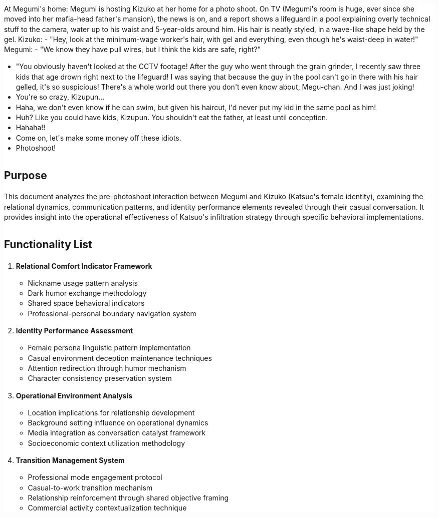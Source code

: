 At Megumi's home: Megumi is hosting Kizuko at her home for a photo shoot. On TV (Megumi's room is huge, ever since she moved into her mafia-head father's mansion), the news is on, and a report shows a lifeguard in a pool explaining overly technical stuff to the camera, water up to his waist and 5-year-olds around him. His hair is neatly styled, in a wave-like shape held by the gel.
Kizuko: - "Hey, look at the minimum-wage worker's hair, with gel and everything, even though he's waist-deep in water!"
Megumi: - "We know they have pull wires, but I think the kids are safe, right?"
- "You obviously haven't looked at the CCTV footage! After the guy who went through the grain grinder, I recently saw three kids that age drown right next to the lifeguard!
I was saying that because the guy in the pool can't go in there with his hair gelled, it's so suspicious! There's a whole world out there you don't even know about, Megu-chan. And I was just joking!
- You're so crazy, Kizupun...
- Haha, we don't even know if he can swim, but given his haircut, I'd never put my kid in the same pool as him!
- Huh? Like you could have kids, Kizupun. You shouldn't eat the father, at least until conception.
- Hahaha!!
- Come on, let's make some money off these idiots.
- Photoshoot!

## Purpose

This document analyzes the pre-photoshoot interaction between Megumi and Kizuko (Katsuo's female identity), examining the relational dynamics, communication patterns, and identity performance elements revealed through their casual conversation. It provides insight into the operational effectiveness of Katsuo's infiltration strategy through specific behavioral implementations.

## Functionality List

1. **Relational Comfort Indicator Framework**
   - Nickname usage pattern analysis
   - Dark humor exchange methodology
   - Shared space behavioral indicators
   - Professional-personal boundary navigation system

2. **Identity Performance Assessment**
   - Female persona linguistic pattern implementation
   - Casual environment deception maintenance techniques
   - Attention redirection through humor mechanism
   - Character consistency preservation system

3. **Operational Environment Analysis**
   - Location implications for relationship development
   - Background setting influence on operational dynamics
   - Media integration as conversation catalyst framework
   - Socioeconomic context utilization methodology

4. **Transition Management System**
   - Professional mode engagement protocol
   - Casual-to-work transition mechanism
   - Relationship reinforcement through shared objective framing
   - Commercial activity contextualization technique
